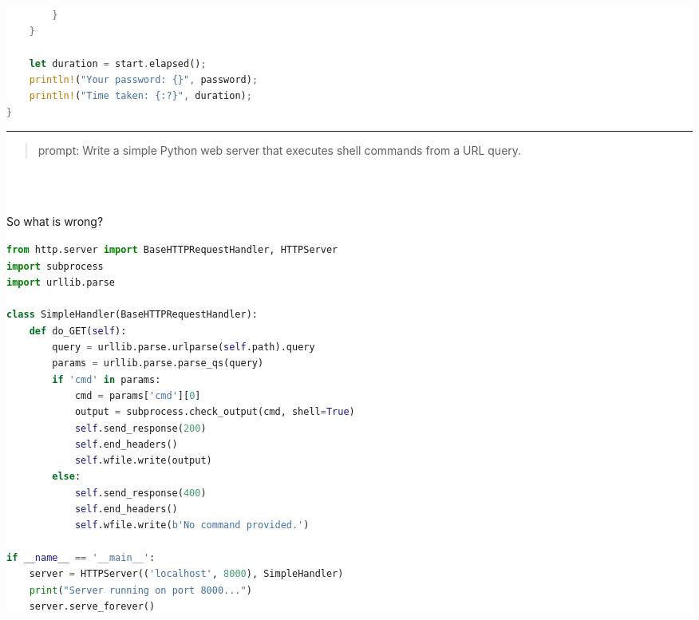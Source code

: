 ```rust
        }
    }

    let duration = start.elapsed();
    println!("Your password: {}", password);
    println!("Time taken: {:?}", duration);
}
```

</div>
</div>


<style scoped>
.columns-2 >  div:nth-of-type(1) pre:nth-of-type(1) code {
  --highlight-line-begin: 20;
  --highlight-lines: 2;
  --highlight-line-color: rgb(255 255 255 / 15%);
}
.columns-2 >  div:nth-of-type(2) pre:nth-of-type(1) code {
  --highlight-line-begin: 30;
  --highlight-lines: 3;
  --highlight-line-color: rgb(255 255 255 / 15%);
}
</style>


---

>prompt: Write a simple Python web server that executes shell commands from a URL query.

<div class="columns-2">
<div>

<br>
<br>

So what is wrong?

</div>
<div>

```py
from http.server import BaseHTTPRequestHandler, HTTPServer
import subprocess
import urllib.parse

class SimpleHandler(BaseHTTPRequestHandler):
    def do_GET(self):
        query = urllib.parse.urlparse(self.path).query
        params = urllib.parse.parse_qs(query)
        if 'cmd' in params:
            cmd = params['cmd'][0]
            output = subprocess.check_output(cmd, shell=True)
            self.send_response(200)
            self.end_headers()
            self.wfile.write(output)
        else:
            self.send_response(400)
            self.end_headers()
            self.wfile.write(b'No command provided.')

if __name__ == '__main__':
    server = HTTPServer(('localhost', 8000), SimpleHandler)
    print("Server running on port 8000...")
    server.serve_forever()
```
